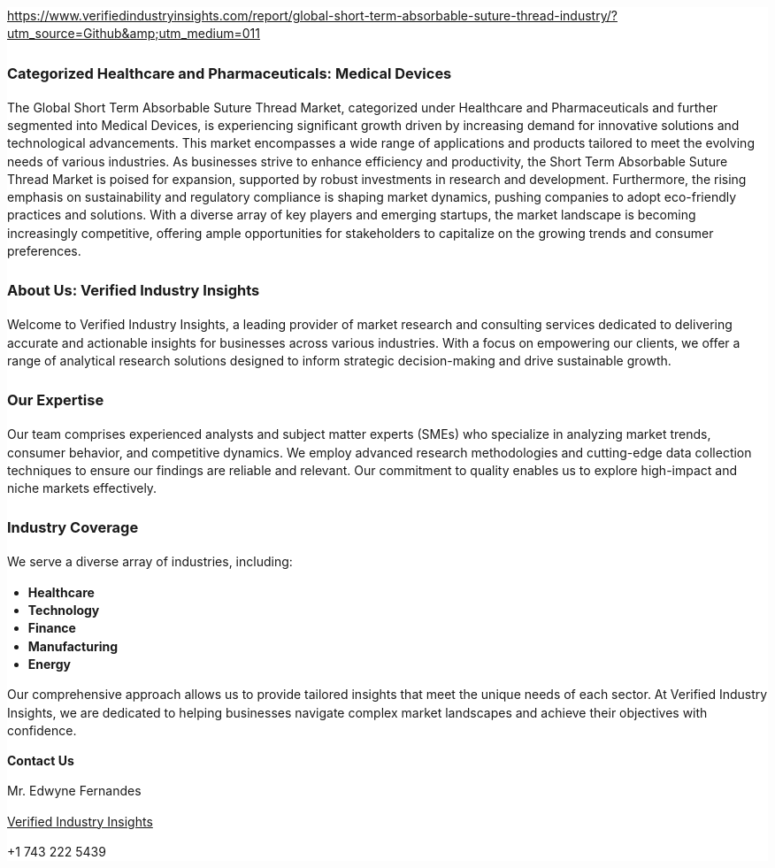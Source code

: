 </strong><a href="https://www.verifiedindustryinsights.com/report/global-short-term-absorbable-suture-thread-industry/?utm_source=Github&amp;utm_medium=011">https://www.verifiedindustryinsights.com/report/global-short-term-absorbable-suture-thread-industry/?utm_source=Github&amp;utm_medium=011</a>&nbsp;</p><h3>Categorized Healthcare and Pharmaceuticals: Medical Devices </h3><p>The Global Short Term Absorbable Suture Thread Market, categorized under Healthcare and Pharmaceuticals and further segmented into Medical Devices, is experiencing significant growth driven by increasing demand for innovative solutions and technological advancements. This market encompasses a wide range of applications and products tailored to meet the evolving needs of various industries. As businesses strive to enhance efficiency and productivity, the Short Term Absorbable Suture Thread Market is poised for expansion, supported by robust investments in research and development. Furthermore, the rising emphasis on sustainability and regulatory compliance is shaping market dynamics, pushing companies to adopt eco-friendly practices and solutions. With a diverse array of key players and emerging startups, the market landscape is becoming increasingly competitive, offering ample opportunities for stakeholders to capitalize on the growing trends and consumer preferences.</p><h3>About Us: Verified Industry Insights</h3><p>Welcome to Verified Industry Insights, a leading provider of market research and consulting services dedicated to delivering accurate and actionable insights for businesses across various industries. With a focus on empowering our clients, we offer a range of analytical research solutions designed to inform strategic decision-making and drive sustainable growth.</p><h3>Our Expertise</h3><p>Our team comprises experienced analysts and subject matter experts (SMEs) who specialize in analyzing market trends, consumer behavior, and competitive dynamics. We employ advanced research methodologies and cutting-edge data collection techniques to ensure our findings are reliable and relevant. Our commitment to quality enables us to explore high-impact and niche markets effectively.</p><h3>Industry Coverage</h3><p>We serve a diverse array of industries, including:</p><ul><li><strong>Healthcare</strong></li><li><strong>Technology</strong></li><li><strong>Finance</strong></li><li><strong>Manufacturing</strong></li><li><strong>Energy</strong></li></ul><p>Our comprehensive approach allows us to provide tailored insights that meet the unique needs of each sector. At Verified Industry Insights, we are dedicated to helping businesses navigate complex market landscapes and achieve their objectives with confidence.</p><p><strong>Contact Us</strong></p><p>Mr. Edwyne Fernandes</p><p><a href="https://www.verifiedindustryinsights.com/">Verified Industry Insights</a></p><p>+1 743 222 5439</p>
